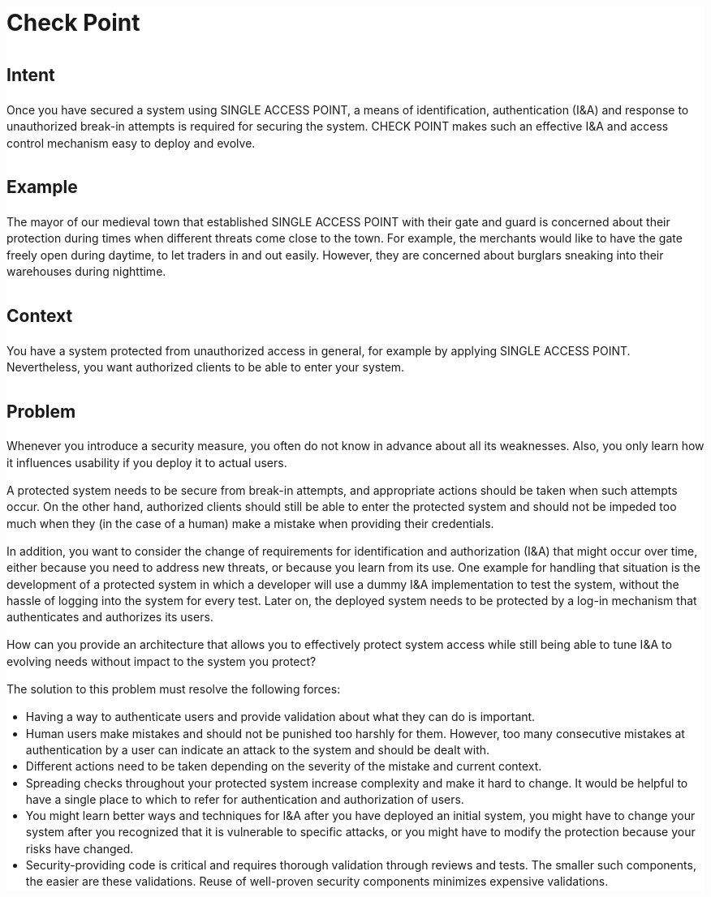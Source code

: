 # **Check Point**

## **Intent**
Once you have secured a system using SINGLE ACCESS POINT, a means of identification, authentication (I&A) and response to unauthorized break-in attempts is required for securing the system. CHECK POINT makes such an effective I&A and access control mechanism easy to deploy and evolve.

## **Example**
The mayor of our medieval town that established SINGLE ACCESS POINT with their gate and guard is concerned about their protection during times when different threats come close to the town. For example, the merchants would like to have the gate freely open during daytime, to let traders in and out easily. However, they are concerned about burglars sneaking into their warehouses during nighttime.

## **Context**
You have a system protected from unauthorized access in general, for example by applying SINGLE ACCESS POINT. Nevertheless, you want authorized clients to be able to enter your system.

## **Problem**
Whenever you introduce a security measure, you often do not know in advance about all its weaknesses. Also, you only learn how it influences usability if you deploy it to actual users.

A protected system needs to be secure from break-in attempts, and appropriate actions should be taken when such attempts occur. On the other hand, authorized clients should still be able to enter the protected system and should not be impeded too much when they (in the case of a human) make a mistake when providing their credentials.

In addition, you want to consider the change of requirements for identification and authorization (I&A) that might occur over time, either because you need to address new threats, or because you learn from its use. One example for handling that situation is the development of a protected system in which a developer will use a dummy I&A implementation to test the system, without the hassle of logging into the system for every test. Later on, the deployed system needs to be protected by a log-in mechanism that authenticates and authorizes its users.

How can you provide an architecture that allows you to effectively protect system access while still being able to tune I&A to evolving needs without impact to the system you protect? 

The solution to this problem must resolve the following forces:

- Having a way to authenticate users and provide validation about what they can do is important. 
- Human users make mistakes and should not be punished too harshly for them. However, too many consecutive mistakes at authentication by a user can indicate an attack to the system and should be dealt with. 
- Different actions need to be taken depending on the severity of the mistake and current context. 
- Spreading checks throughout your protected system increase complexity and make it hard to change. It would be helpful to have a single place to which to refer for authentication and authorization of users.
- You might learn better ways and techniques for I&A after you have deployed an initial system, you might have to change your system after you recognized that it is vulnerable to specific attacks, or you might have to modify the protection because your risks have changed. 
- Security-providing code is critical and requires thorough validation through reviews and tests. The smaller such components, the easier are these validations. Reuse of well-proven security components minimizes expensive validations.
 